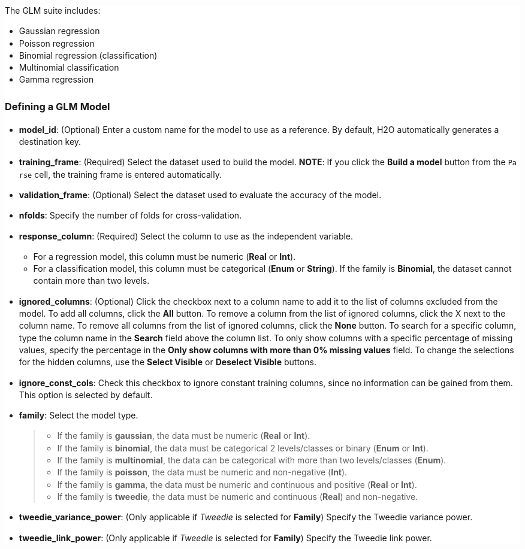 The GLM suite includes:

- Gaussian regression
- Poisson regression
- Binomial regression (classification)
- Multinomial classification
- Gamma regression


### Defining a GLM Model

- **model_id**: (Optional) Enter a custom name for the model to use as a reference. By default, H2O automatically generates a destination key. 

- **training_frame**: (Required) Select the dataset used to build the model. 
**NOTE**: If you click the **Build a model** button from the `Parse` cell, the training frame is entered automatically. 

- **validation_frame**: (Optional) Select the dataset used to evaluate the accuracy of the model. 

- **nfolds**: Specify the number of folds for cross-validation.

- **response_column**: (Required) Select the column to use as the independent variable.
	
	- For a regression model, this column must be numeric (**Real** or **Int**).
	- For a classification model, this column must be categorical (**Enum** or **String**).  If the family is **Binomial**, the dataset cannot contain more than two levels. 

- **ignored_columns**: (Optional) Click the checkbox next to a column name to add it to the list of columns excluded from the model. To add all columns, click the **All** button. To remove a column from the list of ignored columns, click the X next to the column name. To remove all columns from the list of ignored columns, click the **None** button. To search for a specific column, type the column name in the **Search** field above the column list. To only show columns with a specific percentage of missing values, specify the percentage in the **Only show columns with more than 0% missing values** field. To change the selections for the hidden columns, use the **Select Visible** or **Deselect Visible** buttons. 

- **ignore\_const\_cols**: Check this checkbox to ignore constant training columns, since no information can be gained from them. This option is selected by default. 

- **family**: Select the model type.
	> - If the family is **gaussian**, the data must be numeric (**Real** or **Int**).
	> - If the family is **binomial**, the data must be categorical 2 levels/classes or binary (**Enum** or **Int**).
	> - If the family is **multinomial**, the data can be categorical with more than two levels/classes (**Enum**).
	> - If the family is **poisson**, the data must be numeric and non-negative (**Int**).
	> - If the family is **gamma**, the data must be numeric and continuous and positive (**Real** or **Int**).
	> - If the family is **tweedie**, the data must be numeric and continuous (**Real**) and non-negative.

- **tweedie_variance_power**: (Only applicable if *Tweedie* is selected for **Family**) Specify the Tweedie variance power. 

- **tweedie_link_power**: (Only applicable if *Tweedie* is selected for **Family**) Specify the Tweedie link power. 

